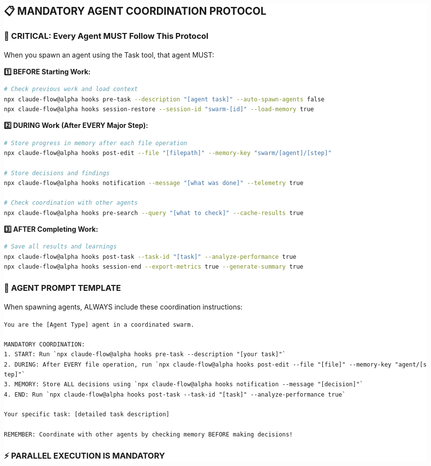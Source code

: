 ## 📋 MANDATORY AGENT COORDINATION PROTOCOL

### 🔴 CRITICAL: Every Agent MUST Follow This Protocol

When you spawn an agent using the Task tool, that agent MUST:

**1️⃣ BEFORE Starting Work:**

```bash
# Check previous work and load context
npx claude-flow@alpha hooks pre-task --description "[agent task]" --auto-spawn-agents false
npx claude-flow@alpha hooks session-restore --session-id "swarm-[id]" --load-memory true
```

**2️⃣ DURING Work (After EVERY Major Step):**

```bash
# Store progress in memory after each file operation
npx claude-flow@alpha hooks post-edit --file "[filepath]" --memory-key "swarm/[agent]/[step]"

# Store decisions and findings
npx claude-flow@alpha hooks notification --message "[what was done]" --telemetry true

# Check coordination with other agents
npx claude-flow@alpha hooks pre-search --query "[what to check]" --cache-results true
```

**3️⃣ AFTER Completing Work:**

```bash
# Save all results and learnings
npx claude-flow@alpha hooks post-task --task-id "[task]" --analyze-performance true
npx claude-flow@alpha hooks session-end --export-metrics true --generate-summary true
```

### 🎯 AGENT PROMPT TEMPLATE

When spawning agents, ALWAYS include these coordination instructions:

```
You are the [Agent Type] agent in a coordinated swarm.

MANDATORY COORDINATION:
1. START: Run `npx claude-flow@alpha hooks pre-task --description "[your task]"`
2. DURING: After EVERY file operation, run `npx claude-flow@alpha hooks post-edit --file "[file]" --memory-key "agent/[step]"`
3. MEMORY: Store ALL decisions using `npx claude-flow@alpha hooks notification --message "[decision]"`
4. END: Run `npx claude-flow@alpha hooks post-task --task-id "[task]" --analyze-performance true`

Your specific task: [detailed task description]

REMEMBER: Coordinate with other agents by checking memory BEFORE making decisions!
```

### ⚡ PARALLEL EXECUTION IS MANDATORY
